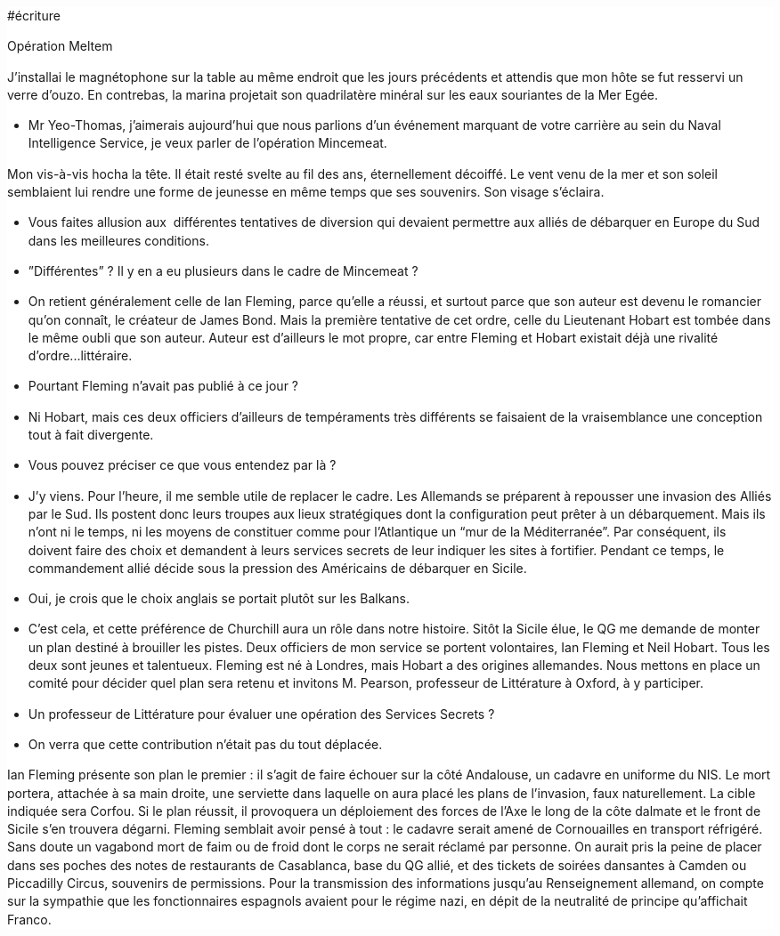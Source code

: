 #écriture 

  
  

Opération Meltem

  
  
  

J’installai le magnétophone sur la table au même endroit que les jours précédents et attendis que mon hôte se fut resservi un verre d’ouzo. En contrebas, la marina projetait son quadrilatère minéral sur les eaux souriantes de la Mer Egée. 

- Mr Yeo-Thomas, j’aimerais aujourd’hui que nous parlions d’un événement marquant de votre carrière au sein du Naval Intelligence Service, je veux parler de l’opération Mincemeat. 

Mon vis-à-vis hocha la tête. Il était resté svelte au fil des ans, éternellement décoiffé. Le vent venu de la mer et son soleil semblaient lui rendre une forme de jeunesse en même temps que ses souvenirs. Son visage s’éclaira. 

- Vous faites allusion aux  différentes tentatives de diversion qui devaient permettre aux alliés de débarquer en Europe du Sud dans les meilleures conditions. 

- ”Différentes” ? Il y en a eu plusieurs dans le cadre de Mincemeat ?

- On retient généralement celle de Ian Fleming, parce qu’elle a réussi, et surtout parce que son auteur est devenu le romancier qu’on connaît, le créateur de James Bond. Mais la première tentative de cet ordre, celle du Lieutenant Hobart est tombée dans le même oubli que son auteur. Auteur est d’ailleurs le mot propre, car entre Fleming et Hobart existait déjà une rivalité d’ordre...littéraire.

- Pourtant Fleming n’avait pas publié à ce jour ?

- Ni Hobart, mais ces deux officiers d’ailleurs de tempéraments très différents se faisaient de la vraisemblance une conception tout à fait divergente. 

- Vous pouvez préciser ce que vous entendez par là ?

- J’y viens. Pour l’heure, il me semble utile de replacer le cadre. Les Allemands se préparent à repousser une invasion des Alliés par le Sud. Ils postent donc leurs troupes aux lieux stratégiques dont la configuration peut prêter à un débarquement. Mais ils n’ont ni le temps, ni les moyens de constituer comme pour l’Atlantique un “mur de la Méditerranée”. Par conséquent, ils doivent faire des choix et demandent à leurs services secrets de leur indiquer les sites à fortifier. Pendant ce temps, le commandement allié décide sous la pression des Américains de débarquer en Sicile. 

- Oui, je crois que le choix anglais se portait plutôt sur les Balkans. 

- C’est cela, et cette préférence de Churchill aura un rôle dans notre histoire. Sitôt la Sicile élue, le QG me demande de monter un plan destiné à brouiller les pistes. Deux officiers de mon service se portent volontaires, Ian Fleming et Neil Hobart. Tous les deux sont jeunes et talentueux. Fleming est né à Londres, mais Hobart a des origines allemandes. Nous mettons en place un comité pour décider quel plan sera retenu et invitons M. Pearson, professeur de Littérature à Oxford, à y participer. 

- Un professeur de Littérature pour évaluer une opération des Services Secrets ?

- On verra que cette contribution n’était pas du tout déplacée. 

Ian Fleming présente son plan le premier : il s’agit de faire échouer sur la côté Andalouse, un cadavre en uniforme du NIS. Le mort portera, attachée à sa main droite, une serviette dans laquelle on aura placé les plans de l’invasion, faux naturellement. La cible indiquée sera Corfou. Si le plan réussit, il provoquera un déploiement des forces de l’Axe le long de la côte dalmate et le front de Sicile s’en trouvera dégarni. Fleming semblait avoir pensé à tout : le cadavre serait amené de Cornouailles en transport réfrigéré. Sans doute un vagabond mort de faim ou de froid dont le corps ne serait réclamé par personne. On aurait pris la peine de placer dans ses poches des notes de restaurants de Casablanca, base du QG allié, et des tickets de soirées dansantes à Camden ou Piccadilly Circus, souvenirs de permissions. Pour la transmission des informations jusqu’au Renseignement allemand, on compte sur la sympathie que les fonctionnaires espagnols avaient pour le régime nazi, en dépit de la neutralité de principe qu’affichait Franco. 
